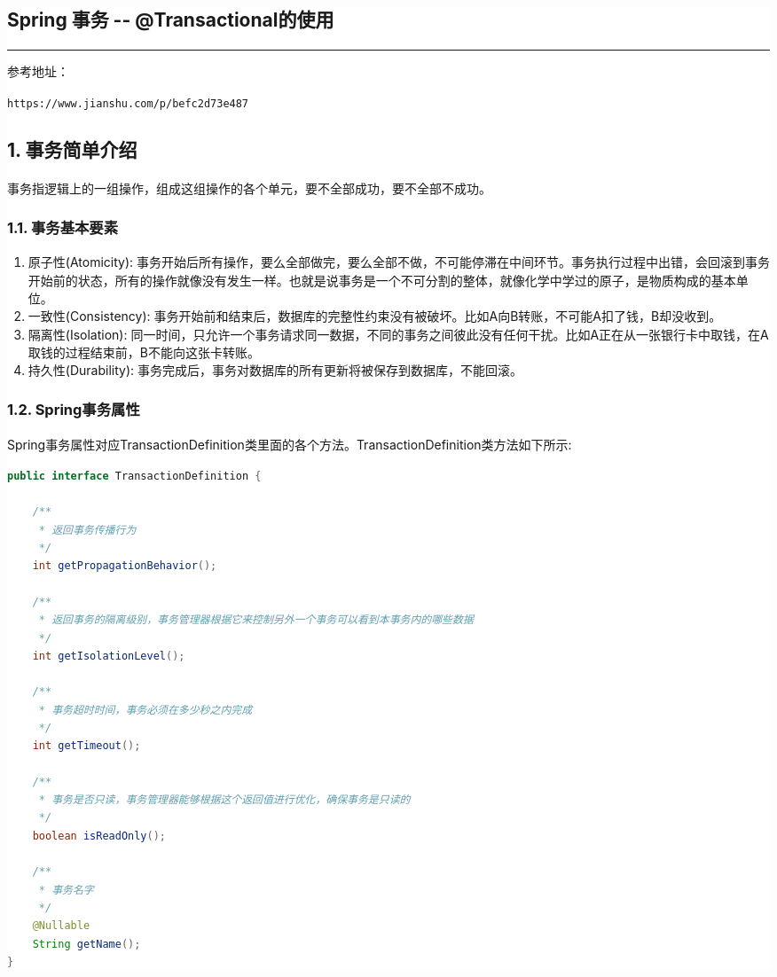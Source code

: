 ## Spring 事务 -- @Transactional的使用
-----

参考地址：

```html
https://www.jianshu.com/p/befc2d73e487
```

## 1. 事务简单介绍

事务指逻辑上的一组操作，组成这组操作的各个单元，要不全部成功，要不全部不成功。

### 1.1. 事务基本要素

1. 原子性(Atomicity): 事务开始后所有操作，要么全部做完，要么全部不做，不可能停滞在中间环节。事务执行过程中出错，会回滚到事务开始前的状态，所有的操作就像没有发生一样。也就是说事务是一个不可分割的整体，就像化学中学过的原子，是物质构成的基本单位。
1. 一致性(Consistency): 事务开始前和结束后，数据库的完整性约束没有被破坏。比如A向B转账，不可能A扣了钱，B却没收到。
1. 隔离性(Isolation): 同一时间，只允许一个事务请求同一数据，不同的事务之间彼此没有任何干扰。比如A正在从一张银行卡中取钱，在A取钱的过程结束前，B不能向这张卡转账。
1. 持久性(Durability): 事务完成后，事务对数据库的所有更新将被保存到数据库，不能回滚。

### 1.2. Spring事务属性

Spring事务属性对应TransactionDefinition类里面的各个方法。TransactionDefinition类方法如下所示:

```java
public interface TransactionDefinition {

    /**
     * 返回事务传播行为
     */
    int getPropagationBehavior();

    /**
     * 返回事务的隔离级别，事务管理器根据它来控制另外一个事务可以看到本事务内的哪些数据
     */
    int getIsolationLevel();

    /**
     * 事务超时时间，事务必须在多少秒之内完成
     */
    int getTimeout();

    /**
     * 事务是否只读，事务管理器能够根据这个返回值进行优化，确保事务是只读的
     */
    boolean isReadOnly();

    /**
     * 事务名字
     */
    @Nullable
    String getName();
}
```
